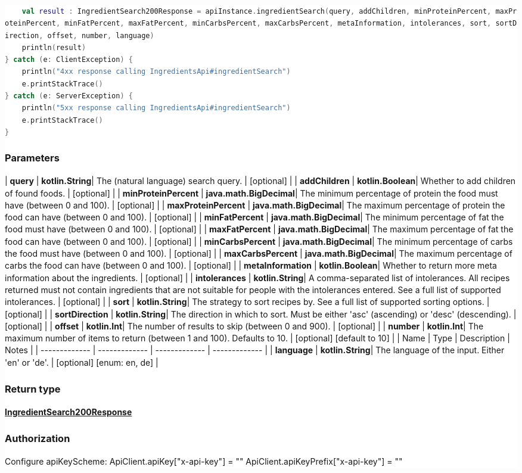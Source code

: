 ```kotlin
    val result : IngredientSearch200Response = apiInstance.ingredientSearch(query, addChildren, minProteinPercent, maxProteinPercent, minFatPercent, maxFatPercent, minCarbsPercent, maxCarbsPercent, metaInformation, intolerances, sort, sortDirection, offset, number, language)
    println(result)
} catch (e: ClientException) {
    println("4xx response calling IngredientsApi#ingredientSearch")
    e.printStackTrace()
} catch (e: ServerException) {
    println("5xx response calling IngredientsApi#ingredientSearch")
    e.printStackTrace()
}
```

### Parameters
| **query** | **kotlin.String**| The (natural language) search query. | [optional] |
| **addChildren** | **kotlin.Boolean**| Whether to add children of found foods. | [optional] |
| **minProteinPercent** | **java.math.BigDecimal**| The minimum percentage of protein the food must have (between 0 and 100). | [optional] |
| **maxProteinPercent** | **java.math.BigDecimal**| The maximum percentage of protein the food can have (between 0 and 100). | [optional] |
| **minFatPercent** | **java.math.BigDecimal**| The minimum percentage of fat the food must have (between 0 and 100). | [optional] |
| **maxFatPercent** | **java.math.BigDecimal**| The maximum percentage of fat the food can have (between 0 and 100). | [optional] |
| **minCarbsPercent** | **java.math.BigDecimal**| The minimum percentage of carbs the food must have (between 0 and 100). | [optional] |
| **maxCarbsPercent** | **java.math.BigDecimal**| The maximum percentage of carbs the food can have (between 0 and 100). | [optional] |
| **metaInformation** | **kotlin.Boolean**| Whether to return more meta information about the ingredients. | [optional] |
| **intolerances** | **kotlin.String**| A comma-separated list of intolerances. All recipes returned must not contain ingredients that are not suitable for people with the intolerances entered. See a full list of supported intolerances. | [optional] |
| **sort** | **kotlin.String**| The strategy to sort recipes by. See a full list of supported sorting options. | [optional] |
| **sortDirection** | **kotlin.String**| The direction in which to sort. Must be either &#39;asc&#39; (ascending) or &#39;desc&#39; (descending). | [optional] |
| **offset** | **kotlin.Int**| The number of results to skip (between 0 and 900). | [optional] |
| **number** | **kotlin.Int**| The maximum number of items to return (between 1 and 100). Defaults to 10. | [optional] [default to 10] |
| Name | Type | Description  | Notes |
| ------------- | ------------- | ------------- | ------------- |
| **language** | **kotlin.String**| The language of the input. Either &#39;en&#39; or &#39;de&#39;. | [optional] [enum: en, de] |

### Return type

[**IngredientSearch200Response**](IngredientSearch200Response.md)

### Authorization


Configure apiKeyScheme:
    ApiClient.apiKey["x-api-key"] = ""
    ApiClient.apiKeyPrefix["x-api-key"] = ""

